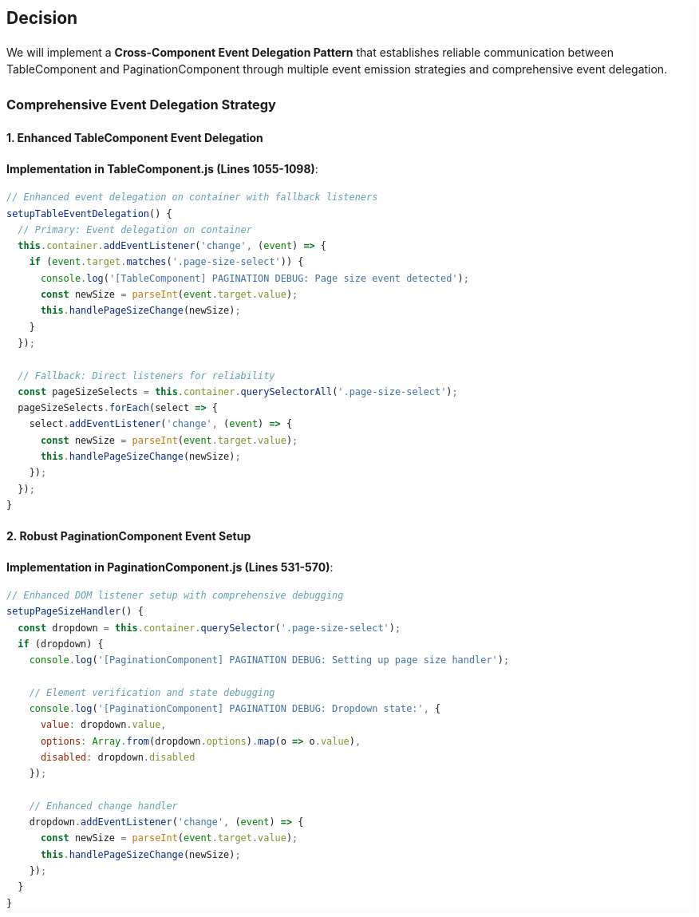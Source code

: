 ## Decision

We will implement a **Cross-Component Event Delegation Pattern** that establishes reliable communication between TableComponent and PaginationComponent through multiple event emission strategies and comprehensive event delegation.

### Comprehensive Event Delegation Strategy

#### 1. Enhanced TableComponent Event Delegation

**Implementation in TableComponent.js (Lines 1055-1098)**:

```javascript
// Enhanced event delegation on container with fallback listeners
setupTableEventDelegation() {
  // Primary: Event delegation on container
  this.container.addEventListener('change', (event) => {
    if (event.target.matches('.page-size-select')) {
      console.log('[TableComponent] PAGINATION DEBUG: Page size event detected');
      const newSize = parseInt(event.target.value);
      this.handlePageSizeChange(newSize);
    }
  });

  // Fallback: Direct listeners for reliability
  const pageSizeSelects = this.container.querySelectorAll('.page-size-select');
  pageSizeSelects.forEach(select => {
    select.addEventListener('change', (event) => {
      const newSize = parseInt(event.target.value);
      this.handlePageSizeChange(newSize);
    });
  });
}
```

#### 2. Robust PaginationComponent Event Setup

**Implementation in PaginationComponent.js (Lines 531-570)**:

```javascript
// Enhanced DOM listener setup with comprehensive debugging
setupPageSizeHandler() {
  const dropdown = this.container.querySelector('.page-size-select');
  if (dropdown) {
    console.log('[PaginationComponent] PAGINATION DEBUG: Setting up page size handler');

    // Element verification and state debugging
    console.log('[PaginationComponent] PAGINATION DEBUG: Dropdown state:', {
      value: dropdown.value,
      options: Array.from(dropdown.options).map(o => o.value),
      disabled: dropdown.disabled
    });

    // Enhanced change handler
    dropdown.addEventListener('change', (event) => {
      const newSize = parseInt(event.target.value);
      this.handlePageSizeChange(newSize);
    });
  }
}
```
